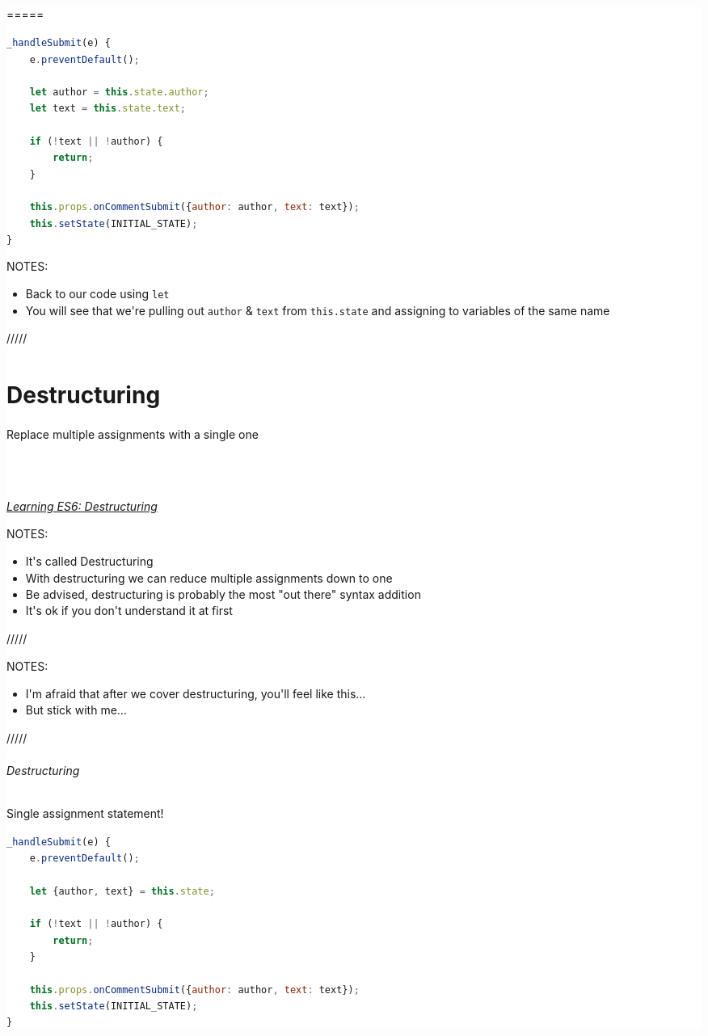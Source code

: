 =====

```js
_handleSubmit(e) {
    e.preventDefault();

    let author = this.state.author;
    let text = this.state.text;

    if (!text || !author) {
        return;
    }

    this.props.onCommentSubmit({author: author, text: text});
    this.setState(INITIAL_STATE);
}
```


NOTES:
- Back to our code using `let`
- You will see that we're pulling out `author` & `text` from `this.state` and assigning to variables of the same name

/////

# Destructuring

Replace multiple assignments with a single one

<br />
<br />

[_Learning ES6: Destructuring_](http://www.benmvp.com/learning-es6-destructuring/)

NOTES:
- It's called Destructuring
- With destructuring we can reduce multiple assignments down to one
- Be advised, destructuring is probably the most "out there" syntax addition
- It's ok if you don't understand it at first

/////



NOTES:
- I'm afraid that after we cover destructuring, you'll feel like this...
- But stick with me...

/////

###### Destructuring

Single assignment statement!

```js
_handleSubmit(e) {
    e.preventDefault();

    let {author, text} = this.state;

    if (!text || !author) {
        return;
    }

    this.props.onCommentSubmit({author: author, text: text});
    this.setState(INITIAL_STATE);
}
```
